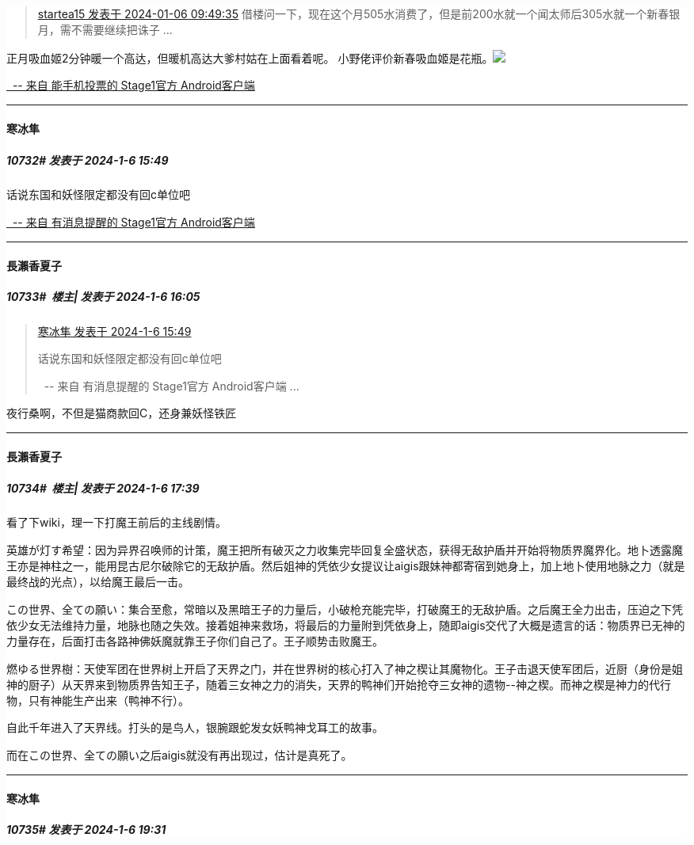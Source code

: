<blockquote><a href="httphttps://bbs.saraba1st.com/2b/forum.php?mod=redirect&amp;goto=findpost&amp;pid=63550182&amp;ptid=1531637" target="_blank">startea15 发表于 2024-01-06 09:49:35</a>
借楼问一下，现在这个月505水消费了，但是前200水就一个闻太师后305水就一个新春银月，需不需要继续把诛子 ...</blockquote>正月吸血姬2分钟暖一个高达，但暖机高达大爹村姑在上面看着呢。
小野佬评价新春吸血姬是花瓶。<img src="https://static.saraba1st.com/image/smiley/face2017/003.png" referrerpolicy="no-referrer">

[  -- 来自 能手机投票的 Stage1官方 Android客户端](https://www.coolapk.com/apk/140634)

*****

####  寒冰隼  
##### 10732#       发表于 2024-1-6 15:49

话说东国和妖怪限定都没有回c单位吧

[  -- 来自 有消息提醒的 Stage1官方 Android客户端](https://www.coolapk.com/apk/140634)


*****

####  長瀨香夏子  
##### 10733#         楼主| 发表于 2024-1-6 16:05

<blockquote><a href="httphttps://bbs.saraba1st.com/2b/forum.php?mod=redirect&amp;goto=findpost&amp;pid=63553853&amp;ptid=1531637" target="_blank">寒冰隼 发表于 2024-1-6 15:49</a>

话说东国和妖怪限定都没有回c单位吧

  -- 来自 有消息提醒的 Stage1官方 Android客户端 ...</blockquote>
夜行桑啊，不但是猫商款回C，还身兼妖怪铁匠


*****

####  長瀨香夏子  
##### 10734#         楼主| 发表于 2024-1-6 17:39

看了下wiki，理一下打魔王前后的主线剧情。

英雄が灯す希望：因为异界召唤师的计策，魔王把所有破灭之力收集完毕回复全盛状态，获得无敌护盾并开始将物质界魔界化。地卜透露魔王亦是神柱之一，能用昆古尼尔破除它的无敌护盾。然后姐神的凭依少女提议让aigis跟妹神都寄宿到她身上，加上地卜使用地脉之力（就是最终战的光点），以给魔王最后一击。

この世界、全ての願い：集合至愈，常暗以及黑暗王子的力量后，小破枪充能完毕，打破魔王的无敌护盾。之后魔王全力出击，压迫之下凭依少女无法维持力量，地脉也随之失效。接着姐神来救场，将最后的力量附到凭依身上，随即aigis交代了大概是遗言的话：物质界已无神的力量存在，后面打击各路神佛妖魔就靠王子你们自己了。王子顺势击败魔王。

燃ゆる世界樹：天使军团在世界树上开启了天界之门，并在世界树的核心打入了神之楔让其魔物化。王子击退天使军团后，近厨（身份是姐神的厨子）从天界来到物质界告知王子，随着三女神之力的消失，天界的鸭神们开始抢夺三女神的遗物--神之楔。而神之楔是神力的代行物，只有神能生产出来（鸭神不行）。

自此千年进入了天界线。打头的是鸟人，银腕跟蛇发女妖鸭神戈耳工的故事。

而在この世界、全ての願い之后aigis就没有再出现过，估计是真死了。


*****

####  寒冰隼  
##### 10735#       发表于 2024-1-6 19:31
